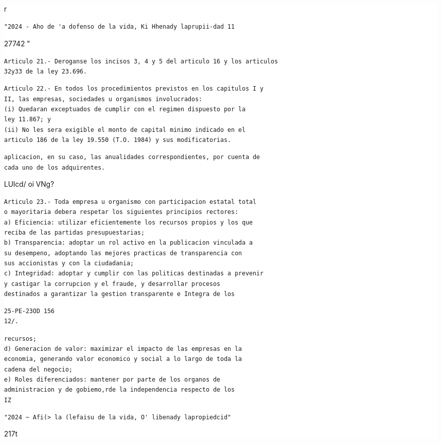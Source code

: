 r


```
"2024 - Aho de 'a dofenso de la vida, Ki Hhenady laprupii-dad 11
```
27742 "

```
Articulo 21.- Deroganse los incisos 3, 4 y 5 del articulo 16 y los articulos
32y33 de la ley 23.696.
```
```
Articulo 22.- En todos los procedimientos previstos en los capitulos I y
II, las empresas, sociedades u organismos involucrados:
(i) Quedaran exceptuados de cumplir con el regimen dispuesto por la
ley 11.867; y
(ii) No les sera exigible el monto de capital minimo indicado en el
articulo 186 de la ley 19.550 (T.O. 1984) y sus modificatorias.
```
```
aplicacion, en su caso, las anualidades correspondientes, por cuenta de
cada uno de los adquirentes.
```
LUIcd/
oi
VNg?

```
Articulo 23.- Toda empresa u organismo con participacion estatal total
o mayoritaria debera respetar los siguientes principios rectores:
a) Eficiencia: utilizar eficientemente los recursos propios y los que
reciba de las partidas presupuestarias;
b) Transparencia: adoptar un rol activo en la publicacion vinculada a
su desempeno, adoptando las mejores practicas de transparencia con
sus accionistas y con la ciudadania;
c) Integridad: adoptar y cumplir con las politicas destinadas a prevenir
y castigar la corrupcion y el fraude, y desarrollar procesos
destinados a garantizar la gestion transparente e Integra de los
```
```
25-PE-23OD 156
12/.
```
```
recursos;
d) Generacion de valor: maximizar el impacto de las empresas en la
economia, generando valor economico y social a lo largo de toda la
cadena del negocio;
e) Roles diferenciados: mantener por parte de los organos de
administracion y de gobiemo,rde la independencia respecto de los
IZ
```

```
"2024 ~ Afi(> la (lefaisu de la vida, O' libenady lapropiedcid"
```
217t
